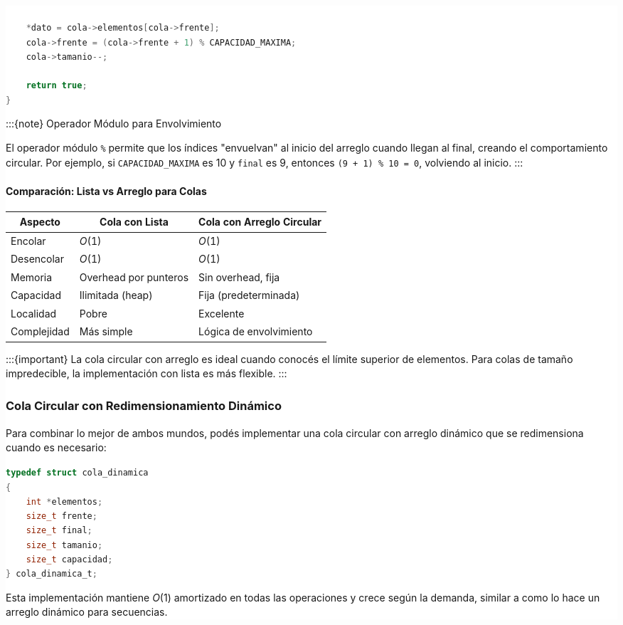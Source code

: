 ```c
    
    *dato = cola->elementos[cola->frente];
    cola->frente = (cola->frente + 1) % CAPACIDAD_MAXIMA;
    cola->tamanio--;
    
    return true;
}
```

:::{note} Operador Módulo para Envolvimiento

El operador módulo `%` permite que los índices "envuelvan" al inicio del arreglo cuando llegan al final, creando el comportamiento circular. Por ejemplo, si `CAPACIDAD_MAXIMA` es 10 y `final` es 9, entonces `(9 + 1) % 10 = 0`, volviendo al inicio.
:::

#### Comparación: Lista vs Arreglo para Colas

| Aspecto | Cola con Lista | Cola con Arreglo Circular |
|---------|----------------|---------------------------|
| Encolar | $O(1)$ | $O(1)$ |
| Desencolar | $O(1)$ | $O(1)$ |
| Memoria | Overhead por punteros | Sin overhead, fija |
| Capacidad | Ilimitada (heap) | Fija (predeterminada) |
| Localidad | Pobre | Excelente |
| Complejidad | Más simple | Lógica de envolvimiento |

:::{important}
La cola circular con arreglo es ideal cuando conocés el límite superior de elementos. Para colas de tamaño impredecible, la implementación con lista es más flexible.
:::

### Cola Circular con Redimensionamiento Dinámico

Para combinar lo mejor de ambos mundos, podés implementar una cola circular con arreglo dinámico que se redimensiona cuando es necesario:

```c
typedef struct cola_dinamica
{
    int *elementos;
    size_t frente;
    size_t final;
    size_t tamanio;
    size_t capacidad;
} cola_dinamica_t;
```

Esta implementación mantiene $O(1)$ amortizado en todas las operaciones y crece según la demanda, similar a como lo hace un arreglo dinámico para secuencias.
